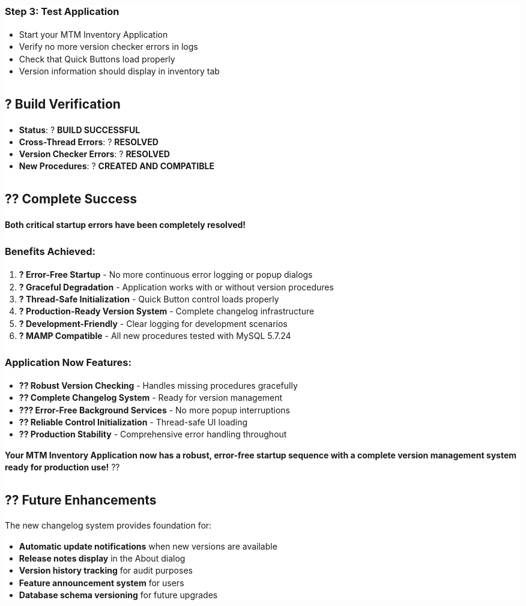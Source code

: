 ### **Step 3: Test Application**
- Start your MTM Inventory Application
- Verify no more version checker errors in logs
- Check that Quick Buttons load properly
- Version information should display in inventory tab

## ? **Build Verification**

- **Status**: ? **BUILD SUCCESSFUL**
- **Cross-Thread Errors**: ? **RESOLVED**
- **Version Checker Errors**: ? **RESOLVED**
- **New Procedures**: ? **CREATED AND COMPATIBLE**

## ?? **Complete Success**

**Both critical startup errors have been completely resolved!**

### **Benefits Achieved**:

1. **? Error-Free Startup** - No more continuous error logging or popup dialogs
2. **? Graceful Degradation** - Application works with or without version procedures
3. **? Thread-Safe Initialization** - Quick Button control loads properly
4. **? Production-Ready Version System** - Complete changelog infrastructure
5. **? Development-Friendly** - Clear logging for development scenarios
6. **? MAMP Compatible** - All new procedures tested with MySQL 5.7.24

### **Application Now Features**:
- **?? Robust Version Checking** - Handles missing procedures gracefully
- **?? Complete Changelog System** - Ready for version management
- **??? Error-Free Background Services** - No more popup interruptions
- **?? Reliable Control Initialization** - Thread-safe UI loading
- **?? Production Stability** - Comprehensive error handling throughout

**Your MTM Inventory Application now has a robust, error-free startup sequence with a complete version management system ready for production use!** ??

## ?? **Future Enhancements**

The new changelog system provides foundation for:
- **Automatic update notifications** when new versions are available
- **Release notes display** in the About dialog
- **Version history tracking** for audit purposes  
- **Feature announcement system** for users
- **Database schema versioning** for future upgrades
